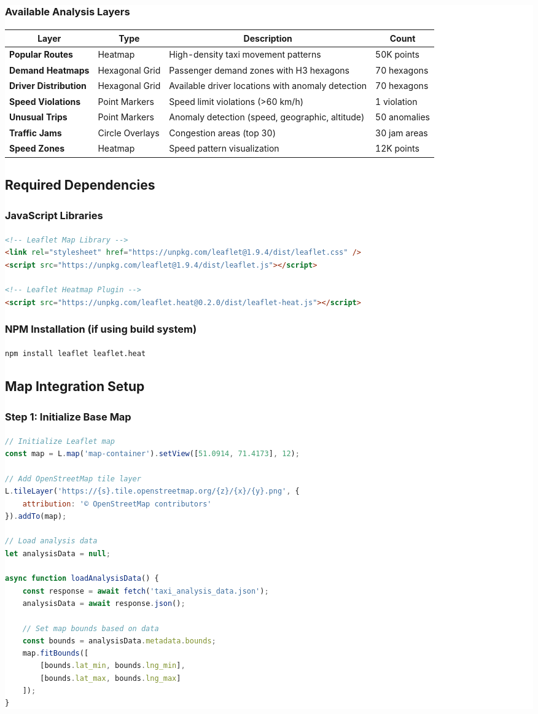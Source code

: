 ### Available Analysis Layers
| Layer | Type | Description | Count |
|-------|------|-------------|--------|
| **Popular Routes** | Heatmap | High-density taxi movement patterns | 50K points |
| **Demand Heatmaps** | Hexagonal Grid | Passenger demand zones with H3 hexagons | 70 hexagons |
| **Driver Distribution** | Hexagonal Grid | Available driver locations with anomaly detection | 70 hexagons |
| **Speed Violations** | Point Markers | Speed limit violations (>60 km/h) | 1 violation |
| **Unusual Trips** | Point Markers | Anomaly detection (speed, geographic, altitude) | 50 anomalies |
| **Traffic Jams** | Circle Overlays | Congestion areas (top 30) | 30 jam areas |
| **Speed Zones** | Heatmap | Speed pattern visualization | 12K points |

## Required Dependencies

### JavaScript Libraries
```html
<!-- Leaflet Map Library -->
<link rel="stylesheet" href="https://unpkg.com/leaflet@1.9.4/dist/leaflet.css" />
<script src="https://unpkg.com/leaflet@1.9.4/dist/leaflet.js"></script>

<!-- Leaflet Heatmap Plugin -->
<script src="https://unpkg.com/leaflet.heat@0.2.0/dist/leaflet-heat.js"></script>
```

### NPM Installation (if using build system)
```bash
npm install leaflet leaflet.heat
```

## Map Integration Setup

### Step 1: Initialize Base Map
```javascript
// Initialize Leaflet map
const map = L.map('map-container').setView([51.0914, 71.4173], 12);

// Add OpenStreetMap tile layer
L.tileLayer('https://{s}.tile.openstreetmap.org/{z}/{x}/{y}.png', {
    attribution: '© OpenStreetMap contributors'
}).addTo(map);

// Load analysis data
let analysisData = null;

async function loadAnalysisData() {
    const response = await fetch('taxi_analysis_data.json');
    analysisData = await response.json();
    
    // Set map bounds based on data
    const bounds = analysisData.metadata.bounds;
    map.fitBounds([
        [bounds.lat_min, bounds.lng_min],
        [bounds.lat_max, bounds.lng_max]
    ]);
}
```
